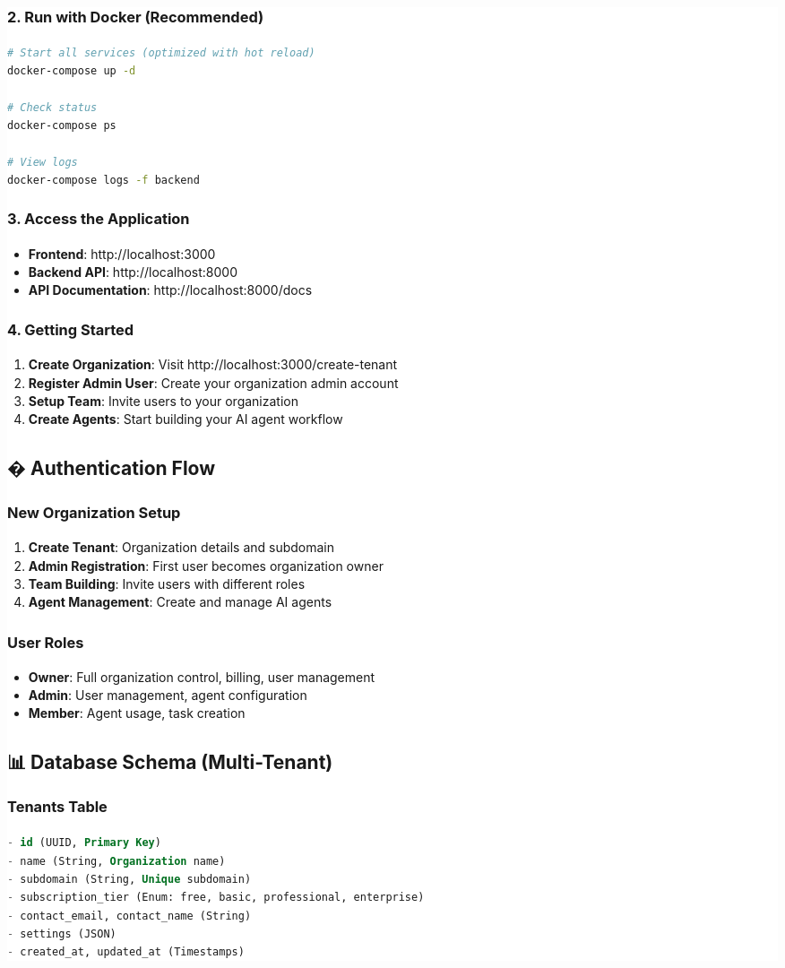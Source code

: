 ### 2. Run with Docker (Recommended)
```bash
# Start all services (optimized with hot reload)
docker-compose up -d

# Check status
docker-compose ps

# View logs
docker-compose logs -f backend
```

### 3. Access the Application
- **Frontend**: http://localhost:3000
- **Backend API**: http://localhost:8000
- **API Documentation**: http://localhost:8000/docs

### 4. Getting Started
1. **Create Organization**: Visit http://localhost:3000/create-tenant
2. **Register Admin User**: Create your organization admin account
3. **Setup Team**: Invite users to your organization
4. **Create Agents**: Start building your AI agent workflow

## � Authentication Flow

### New Organization Setup
1. **Create Tenant**: Organization details and subdomain
2. **Admin Registration**: First user becomes organization owner
3. **Team Building**: Invite users with different roles
4. **Agent Management**: Create and manage AI agents

### User Roles
- **Owner**: Full organization control, billing, user management
- **Admin**: User management, agent configuration
- **Member**: Agent usage, task creation

## 📊 Database Schema (Multi-Tenant)

### Tenants Table
```sql
- id (UUID, Primary Key)
- name (String, Organization name)
- subdomain (String, Unique subdomain)
- subscription_tier (Enum: free, basic, professional, enterprise)
- contact_email, contact_name (String)
- settings (JSON)
- created_at, updated_at (Timestamps)
```
